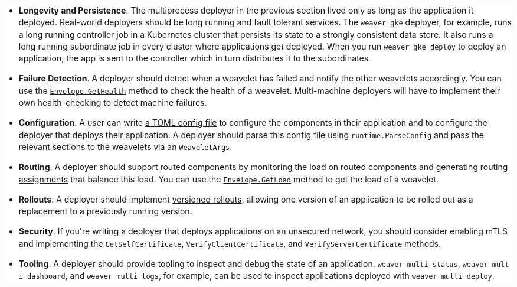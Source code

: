- **Longevity and Persistence**. The multiprocess deployer in the previous
  section lived only as long as the application it deployed. Real-world
  deployers should be long running and fault tolerant services. The `weaver gke`
  deployer, for example, runs a long running controller job in a Kubernetes
  cluster that persists its state to a strongly consistent data store. It also
  runs a long running subordinate job in every cluster where applications get
  deployed. When you run `weaver gke deploy` to deploy an application, the app
  is sent to the controller which in turn distributes it to the subordinates.

- **Failure Detection**. A deployer should detect when a weavelet has failed and
  notify the other weavelets accordingly. You can use the
  [`Envelope.GetHealth`][GetHealth] method to check the health of a weavelet.
  Multi-machine deployers will have to implement their own health-checking to
  detect machine failures.

- **Configuration**. A user can write [a TOML config file][config] to configure
  the components in their application and to configure the deployer that deploys
  their application. A deployer should parse this config file using
  [`runtime.ParseConfig`][ParseConfig] and pass the relevant sections to the
  weavelets via an [`WeaveletArgs`][WeaveletArgs].

- **Routing**. A deployer should support [routed components][routing] by
  monitoring the load on routed components and generating [routing
  assignments][Assignment] that balance this load. You can use the
  [`Envelope.GetLoad`][GetLoad] method to get the load of a weavelet.

- **Rollouts**. A deployer should implement [versioned rollouts][versioning],
  allowing one version of an application to be rolled out as a replacement to a
  previously running version.

- **Security**. If you're writing a deployer that deploys applications on an
  unsecured network, you should consider enabling mTLS and implementing the
  `GetSelfCertificate`, `VerifyClientCertificate`, and `VerifyServerCertificate`
  methods.

- **Tooling**. A deployer should provide tooling to inspect and debug the state
  of an application. `weaver multi status`, `weaver multi dashboard`, and
  `weaver multi logs`, for example, can be used to inspect applications deployed
  with `weaver multi deploy`.

[AppConfig]: https://pkg.go.dev/github.com/thunur/weaver/runtime/protos#AppConfig
[Assignment]: https://pkg.go.dev/github.com/thunur/weaver/runtime/protos#Assignment
[Envelope]: https://pkg.go.dev/github.com/thunur/weaver/runtime/envelope#Envelope
[EnvelopeHandler]: https://pkg.go.dev/github.com/thunur/weaver/runtime/envelope#EnvelopeHandler
[WeaveletArgs]: https://pkg.go.dev/github.com/thunur/weaver/runtime/protos#WeaveletArgs
[GetHealth]: https://pkg.go.dev/github.com/thunur/weaver/runtime/envelope#Envelope.GetHealth
[GetLoad]: https://pkg.go.dev/github.com/thunur/weaver/runtime/envelope#Envelope.GetLoad
[NewEnvelope]: https://pkg.go.dev/github.com/thunur/weaver/runtime/envelope#NewEnvelope
[ParseConfig]: https://pkg.go.dev/github.com/thunur/weaver/runtime#ParseConfig
[Run]: https://pkg.go.dev/github.com/thunur/weaver#Run
[WeaveletArgs]: https://pkg.go.dev/github.com/thunur/weaver/runtime/protos#WeaveletArgs
[components]: ../docs.html#components
[config]: ../docs.html#components-config
[gke]: ../docs.html#gke
[mtls]: https://www.cloudflare.com/learning/access-management/what-is-mutual-tls/
[multi_deployer]: https://github.com/thunur/weaver/blob/main/website/blog/deployers/multi/main.go
[multiprocess]: ../docs.html#multiprocess
[routing]: ../docs.html#routing
[singleprocess]: ../docs.html#single-process
[tutorial]: ../docs.html#step-by-step-tutorial
[versioning]: ../docs.html#versioning
[weaver_github]: https://github.com/thunur/weaver/blob/main/internal/tool/multi/deployer.go
[weaver_gke_github]: https://github.com/thunur/weaver-gke/blob/main/internal/babysitter/babysitter.go
